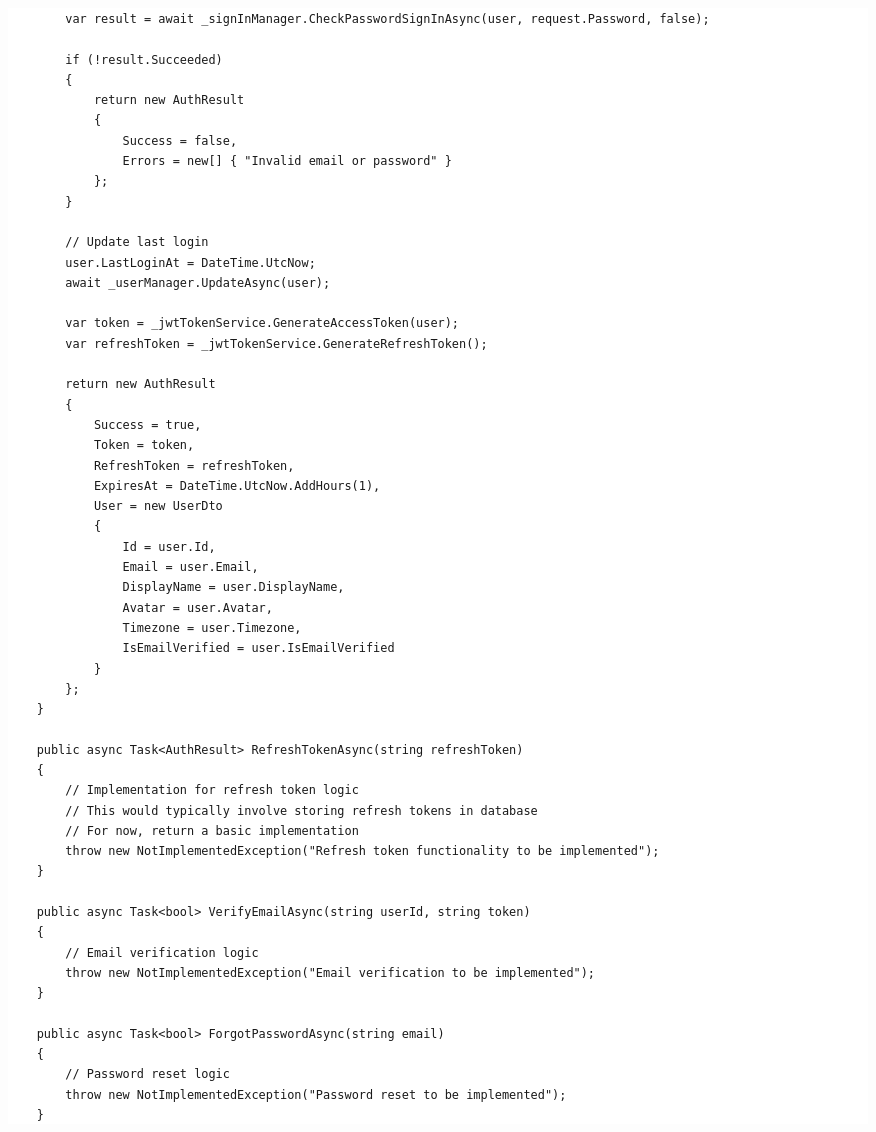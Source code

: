             var result = await _signInManager.CheckPasswordSignInAsync(user, request.Password, false);
            
            if (!result.Succeeded)
            {
                return new AuthResult
                {
                    Success = false,
                    Errors = new[] { "Invalid email or password" }
                };
            }
            
            // Update last login
            user.LastLoginAt = DateTime.UtcNow;
            await _userManager.UpdateAsync(user);
            
            var token = _jwtTokenService.GenerateAccessToken(user);
            var refreshToken = _jwtTokenService.GenerateRefreshToken();
            
            return new AuthResult
            {
                Success = true,
                Token = token,
                RefreshToken = refreshToken,
                ExpiresAt = DateTime.UtcNow.AddHours(1),
                User = new UserDto
                {
                    Id = user.Id,
                    Email = user.Email,
                    DisplayName = user.DisplayName,
                    Avatar = user.Avatar,
                    Timezone = user.Timezone,
                    IsEmailVerified = user.IsEmailVerified
                }
            };
        }
        
        public async Task<AuthResult> RefreshTokenAsync(string refreshToken)
        {
            // Implementation for refresh token logic
            // This would typically involve storing refresh tokens in database
            // For now, return a basic implementation
            throw new NotImplementedException("Refresh token functionality to be implemented");
        }
        
        public async Task<bool> VerifyEmailAsync(string userId, string token)
        {
            // Email verification logic
            throw new NotImplementedException("Email verification to be implemented");
        }
        
        public async Task<bool> ForgotPasswordAsync(string email)
        {
            // Password reset logic
            throw new NotImplementedException("Password reset to be implemented");
        }
        